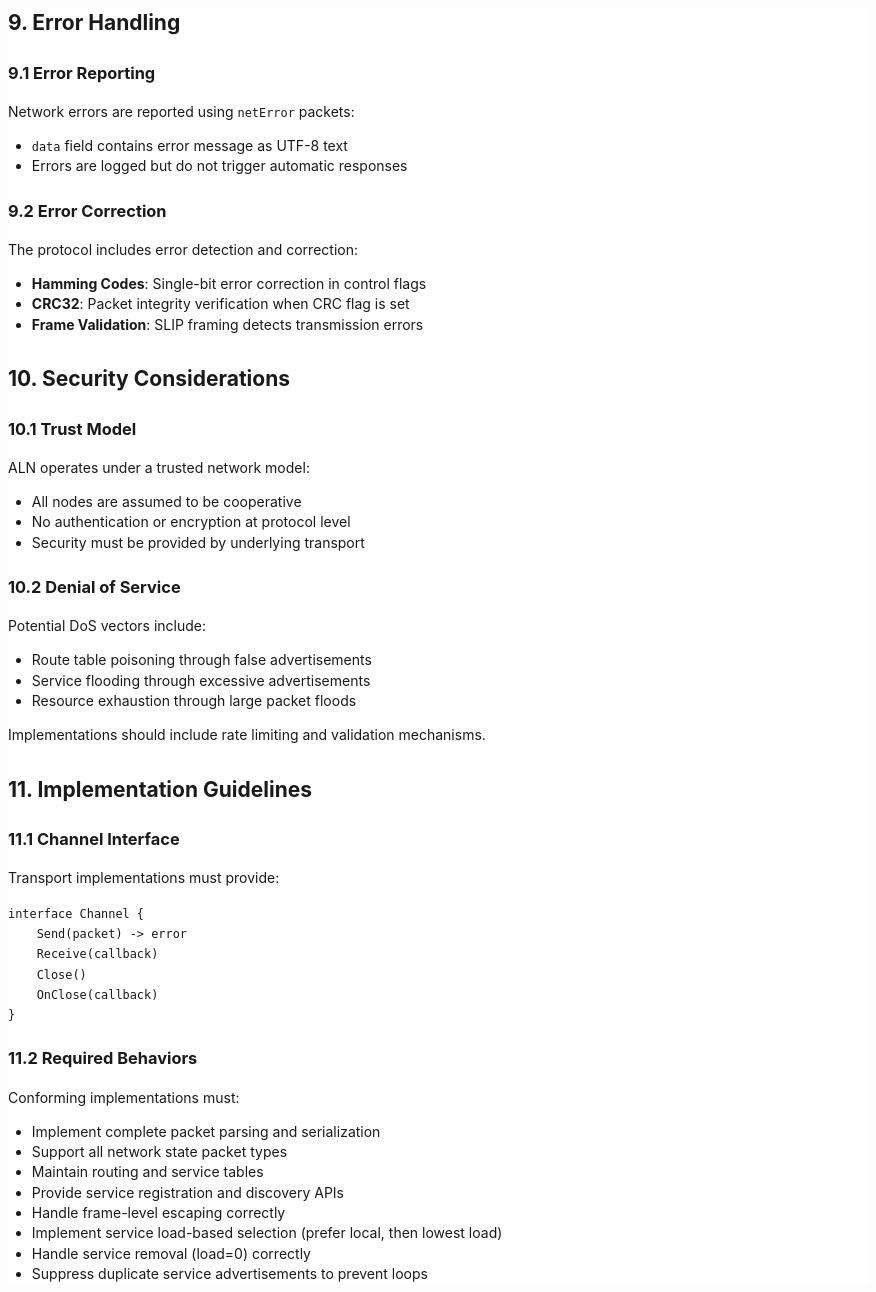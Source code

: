 ## 9. Error Handling

### 9.1 Error Reporting

Network errors are reported using `netError` packets:
- `data` field contains error message as UTF-8 text
- Errors are logged but do not trigger automatic responses

### 9.2 Error Correction

The protocol includes error detection and correction:
- **Hamming Codes**: Single-bit error correction in control flags
- **CRC32**: Packet integrity verification when CRC flag is set
- **Frame Validation**: SLIP framing detects transmission errors

## 10. Security Considerations

### 10.1 Trust Model

ALN operates under a trusted network model:
- All nodes are assumed to be cooperative
- No authentication or encryption at protocol level
- Security must be provided by underlying transport

### 10.2 Denial of Service

Potential DoS vectors include:
- Route table poisoning through false advertisements
- Service flooding through excessive advertisements
- Resource exhaustion through large packet floods

Implementations should include rate limiting and validation mechanisms.

## 11. Implementation Guidelines

### 11.1 Channel Interface

Transport implementations must provide:
```
interface Channel {
    Send(packet) -> error
    Receive(callback)
    Close()
    OnClose(callback)
}
```

### 11.2 Required Behaviors

Conforming implementations must:
- Implement complete packet parsing and serialization
- Support all network state packet types
- Maintain routing and service tables
- Provide service registration and discovery APIs
- Handle frame-level escaping correctly
- Implement service load-based selection (prefer local, then lowest load)
- Handle service removal (load=0) correctly
- Suppress duplicate service advertisements to prevent loops
